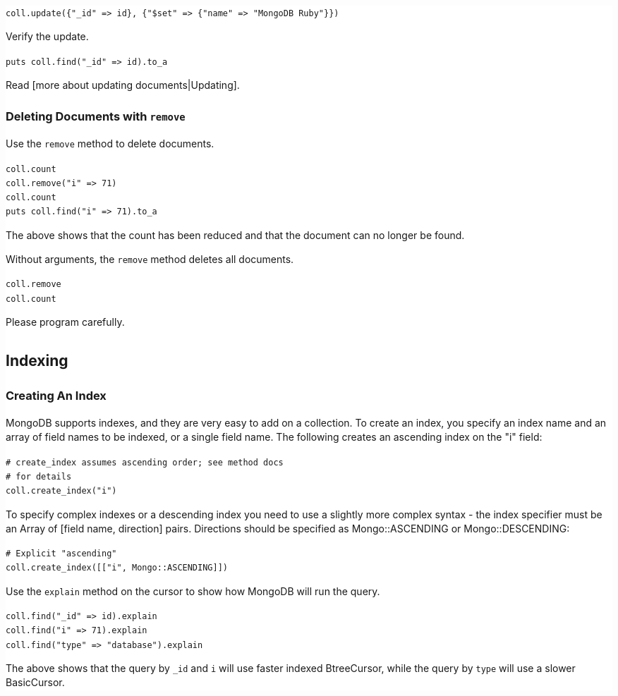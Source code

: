    coll.update({"_id" => id}, {"$set" => {"name" => "MongoDB Ruby"}})

Verify the update.

    puts coll.find("_id" => id).to_a

Read [more about updating documents|Updating].

### Deleting Documents with `remove`

Use the `remove` method to delete documents.

    coll.count
    coll.remove("i" => 71)
    coll.count
    puts coll.find("i" => 71).to_a

The above shows that the count has been reduced and that the document can no longer be found.

Without arguments, the `remove` method deletes all documents.

    coll.remove
    coll.count

Please program carefully.

## Indexing

### Creating An Index

MongoDB supports indexes, and they are very easy to add on a collection.  To create an index, you specify an index name and an array of field names to be indexed, or a single field name. The following creates an ascending index on the "i" field:

    # create_index assumes ascending order; see method docs
    # for details
    coll.create_index("i")
To specify complex indexes or a descending index you need to use a slightly more complex syntax - the index specifier must be an Array of [field name, direction] pairs. Directions should be specified as Mongo::ASCENDING or Mongo::DESCENDING:

    # Explicit "ascending"
    coll.create_index([["i", Mongo::ASCENDING]])

Use the `explain` method on the cursor to show how MongoDB will run the query.

    coll.find("_id" => id).explain
    coll.find("i" => 71).explain
    coll.find("type" => "database").explain

The above shows that the query by `_id` and `i` will use faster indexed BtreeCursor, while the query by `type` will use a slower BasicCursor.
